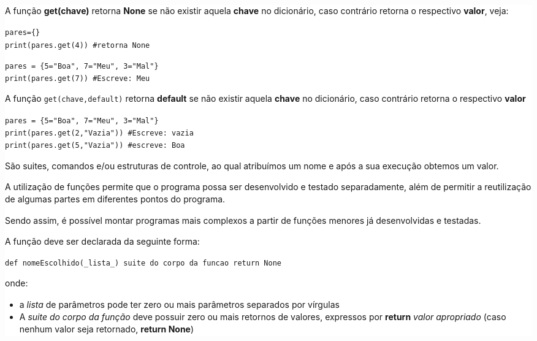 <p>
A função <strong>get(chave)</strong> retorna <strong>None</strong> se
não existir aquela <strong>chave</strong> no dicionário, caso contrário
retorna o respectivo <strong>valor</strong>, veja:
</p>
<pre class="python"><code>pares={}
print(pares.get(4)) #retorna None</code></pre>
<pre class="python"><code>pares = {5=&quot;Boa&quot;, 7=&quot;Meu&quot;, 3=&quot;Mal&quot;}
print(pares.get(7)) #Escreve: Meu</code></pre>
<p>
A função <code>get(chave,default)</code> retorna
<strong>default</strong> se não existir aquela <strong>chave</strong> no
dicionário, caso contrário retorna o respectivo <strong>valor</strong>
</p>
<pre class="python"><code>pares = {5=&quot;Boa&quot;, 7=&quot;Meu&quot;, 3=&quot;Mal&quot;}
print(pares.get(2,&quot;Vazia&quot;)) #Escreve: vazia
print(pares.get(5,&quot;Vazia&quot;)) #escreve: Boa</code></pre>

<p>
São suites, comandos e/ou estruturas de controle, ao qual atribuímos um
nome e após a sua execução obtemos um valor.
</p>
<p>
A utilização de funções permite que o programa possa ser desenvolvido e
testado separadamente, além de permitir a reutilização de algumas partes
em diferentes pontos do programa.
</p>
<p>
Sendo assim, é possível montar programas mais complexos a partir de
funções menores já desenvolvidas e testadas.
</p>
<p>
A função deve ser declarada da seguinte forma:
</p>
<pre class="python"><code>def nomeEscolhido(_lista_) suite do corpo da funcao return None</code></pre>
<p>
onde:
</p>
<ul>
<li>
a <em>lista</em> de parâmetros pode ter zero ou mais parâmetros
separados por vírgulas
</li>
<li>
A <em>suite do corpo da função</em> deve possuir zero ou mais retornos
de valores, expressos por <strong>return</strong> <em>valor
apropriado</em> (caso nenhum valor seja retornado, <strong>return
None</strong>)
</li>
</ul>
